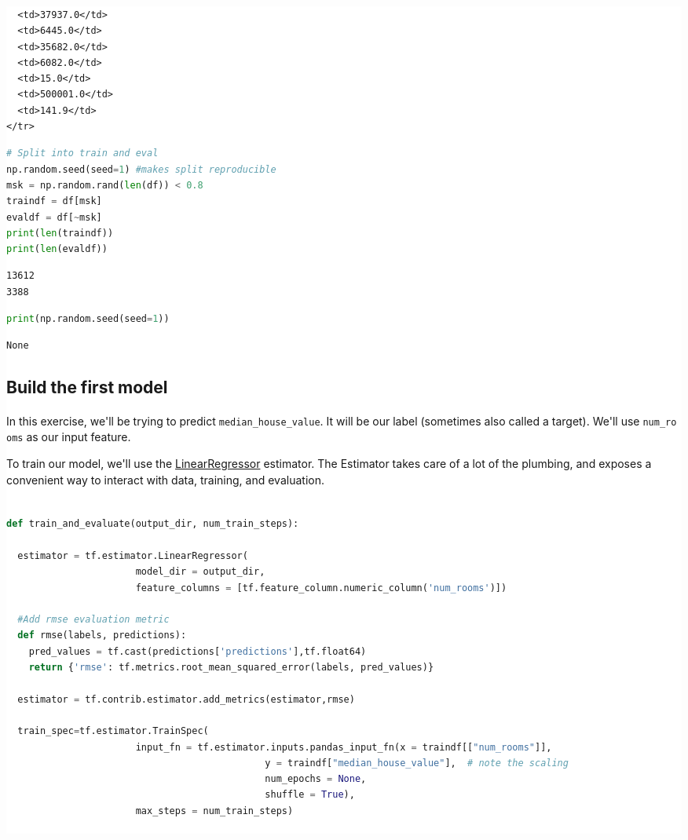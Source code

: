       <td>37937.0</td>
      <td>6445.0</td>
      <td>35682.0</td>
      <td>6082.0</td>
      <td>15.0</td>
      <td>500001.0</td>
      <td>141.9</td>
    </tr>
  </tbody>
</table>
</div>




```python
# Split into train and eval
np.random.seed(seed=1) #makes split reproducible
msk = np.random.rand(len(df)) < 0.8
traindf = df[msk]
evaldf = df[~msk]
print(len(traindf))
print(len(evaldf))
```

    13612
    3388



```python
print(np.random.seed(seed=1))
```

    None


## Build the first model

In this exercise, we'll be trying to predict `median_house_value`. It will be our label (sometimes also called a target). We'll use `num_rooms` as our input feature.

To train our model, we'll use the [LinearRegressor](https://www.tensorflow.org/api_docs/python/tf/estimator/LinearRegressor) estimator. The Estimator takes care of a lot of the plumbing, and exposes a convenient way to interact with data, training, and evaluation.


```python

def train_and_evaluate(output_dir, num_train_steps):
  
  estimator = tf.estimator.LinearRegressor(
                       model_dir = output_dir, 
                       feature_columns = [tf.feature_column.numeric_column('num_rooms')])
  
  #Add rmse evaluation metric
  def rmse(labels, predictions):
    pred_values = tf.cast(predictions['predictions'],tf.float64)
    return {'rmse': tf.metrics.root_mean_squared_error(labels, pred_values)}
  
  estimator = tf.contrib.estimator.add_metrics(estimator,rmse)
  
  train_spec=tf.estimator.TrainSpec(
                       input_fn = tf.estimator.inputs.pandas_input_fn(x = traindf[["num_rooms"]],
                                              y = traindf["median_house_value"],  # note the scaling
                                              num_epochs = None,
                                              shuffle = True),
                       max_steps = num_train_steps)
  
```